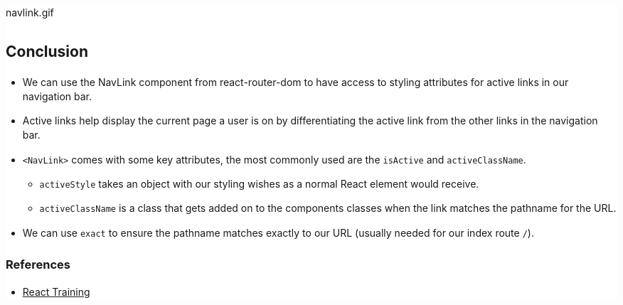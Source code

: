 navlink.gif

## Conclusion  

* We can use the NavLink component from react-router-dom to have access to styling attributes for active links in our navigation bar.

* Active links help display the current page a user is on by differentiating the active link from the other links in the navigation bar.

* `<NavLink>` comes with some key attributes, the most commonly used are the `isActive` and `activeClassName`.

  * `activeStyle` takes an object with our styling wishes as a normal React element would receive.

  * `activeClassName` is a class that gets added on to the components classes when the link matches the pathname for the URL.

* We can use `exact` to ensure the pathname matches exactly to our URL (usually needed for our index route `/`).

### References  

* [React Training](https://reacttraining.com/react-router/web/api/NavLink/isActive-func)
